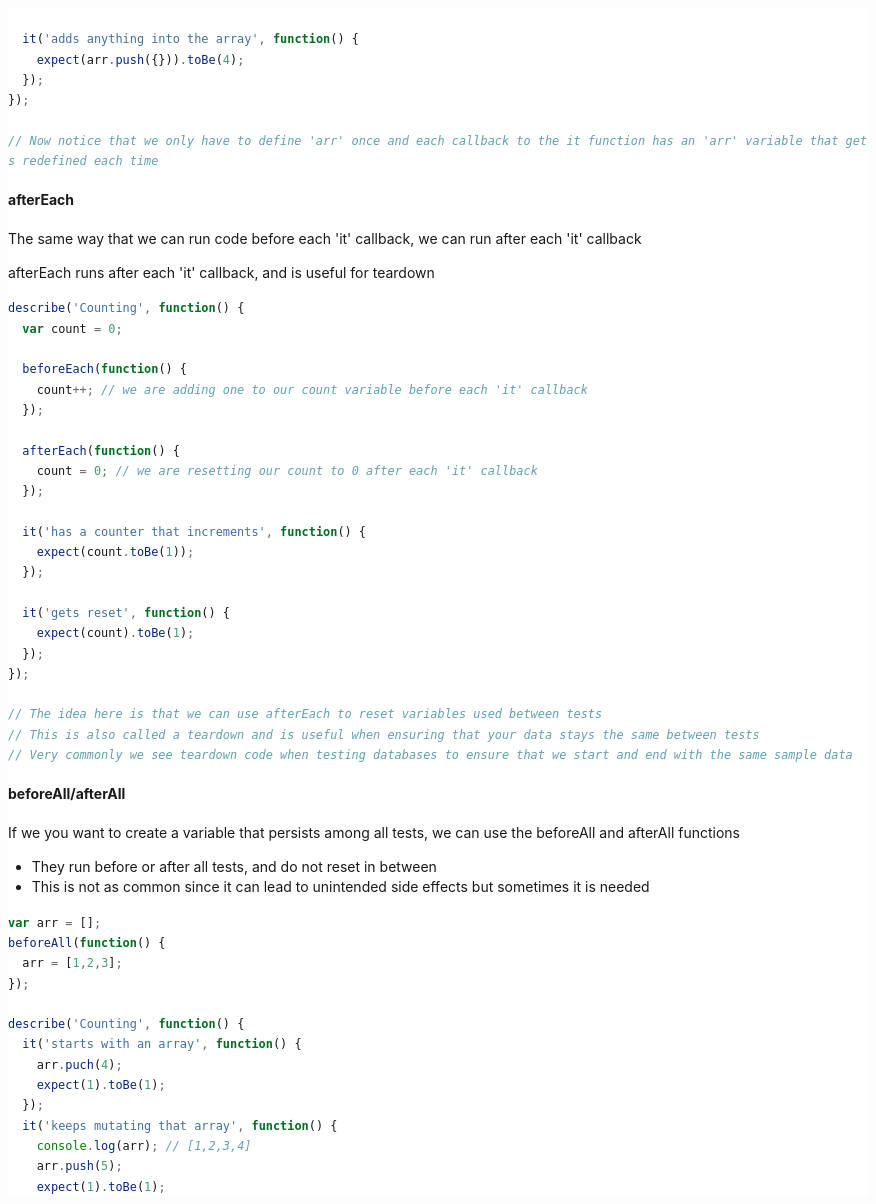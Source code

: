 ```javascript

  it('adds anything into the array', function() {
    expect(arr.push({})).toBe(4);
  });
});

// Now notice that we only have to define 'arr' once and each callback to the it function has an 'arr' variable that gets redefined each time
```

#### afterEach

The same way that we can run code before each 'it' callback, we can run after each 'it' callback

afterEach runs after each 'it' callback, and is useful for teardown

```javascript
describe('Counting', function() {
  var count = 0;

  beforeEach(function() {
    count++; // we are adding one to our count variable before each 'it' callback
  });

  afterEach(function() {
    count = 0; // we are resetting our count to 0 after each 'it' callback
  });

  it('has a counter that increments', function() {
    expect(count.toBe(1));
  });

  it('gets reset', function() {
    expect(count).toBe(1);
  });
});

// The idea here is that we can use afterEach to reset variables used between tests
// This is also called a teardown and is useful when ensuring that your data stays the same between tests
// Very commonly we see teardown code when testing databases to ensure that we start and end with the same sample data
```

#### beforeAll/afterAll

If we you want to create a variable that persists among all tests, we can use the beforeAll and afterAll functions
- They run before or after all tests, and do not reset in between
- This is not as common since it can lead to unintended side effects but sometimes it is needed

```javascript
var arr = [];
beforeAll(function() {
  arr = [1,2,3];
});

describe('Counting', function() {
  it('starts with an array', function() {
    arr.puch(4);
    expect(1).toBe(1);
  });
  it('keeps mutating that array', function() {
    console.log(arr); // [1,2,3,4]
    arr.push(5);
    expect(1).toBe(1);
```